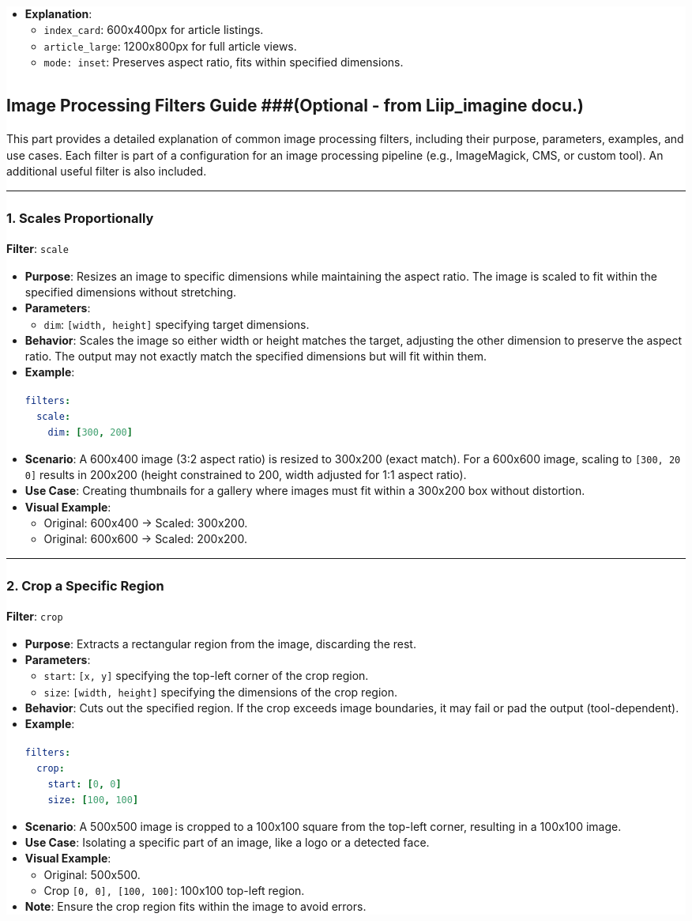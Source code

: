 - **Explanation**:
  - `index_card`: 600x400px for article listings.
  - `article_large`: 1200x800px for full article views.
  - `mode: inset`: Preserves aspect ratio, fits within specified dimensions.

## Image Processing Filters Guide ###(Optional - from Liip_imagine docu.)

This part provides a detailed explanation of common image processing filters, including their purpose, parameters, examples, and use cases. Each filter is part of a configuration for an image processing pipeline (e.g., ImageMagick, CMS, or custom tool). An additional useful filter is also included.

---

### 1. Scales Proportionally

**Filter**: `scale`

- **Purpose**: Resizes an image to specific dimensions while maintaining the aspect ratio. The image is scaled to fit within the specified dimensions without stretching.
- **Parameters**:
  - `dim`: `[width, height]` specifying target dimensions.
- **Behavior**: Scales the image so either width or height matches the target, adjusting the other dimension to preserve the aspect ratio. The output may not exactly match the specified dimensions but will fit within them.
- **Example**:
  ```yaml
  filters:
    scale:
      dim: [300, 200]
  ```
- **Scenario**: A 600x400 image (3:2 aspect ratio) is resized to 300x200 (exact match). For a 600x600 image, scaling to `[300, 200]` results in 200x200 (height constrained to 200, width adjusted for 1:1 aspect ratio).
- **Use Case**: Creating thumbnails for a gallery where images must fit within a 300x200 box without distortion.
- **Visual Example**:
  - Original: 600x400 → Scaled: 300x200.
  - Original: 600x600 → Scaled: 200x200.

---

### 2. Crop a Specific Region

**Filter**: `crop`

- **Purpose**: Extracts a rectangular region from the image, discarding the rest.
- **Parameters**:
  - `start`: `[x, y]` specifying the top-left corner of the crop region.
  - `size`: `[width, height]` specifying the dimensions of the crop region.
- **Behavior**: Cuts out the specified region. If the crop exceeds image boundaries, it may fail or pad the output (tool-dependent).
- **Example**:
  ```yaml
  filters:
    crop:
      start: [0, 0]
      size: [100, 100]
  ```
- **Scenario**: A 500x500 image is cropped to a 100x100 square from the top-left corner, resulting in a 100x100 image.
- **Use Case**: Isolating a specific part of an image, like a logo or a detected face.
- **Visual Example**:
  - Original: 500x500.
  - Crop `[0, 0], [100, 100]`: 100x100 top-left region.
- **Note**: Ensure the crop region fits within the image to avoid errors.